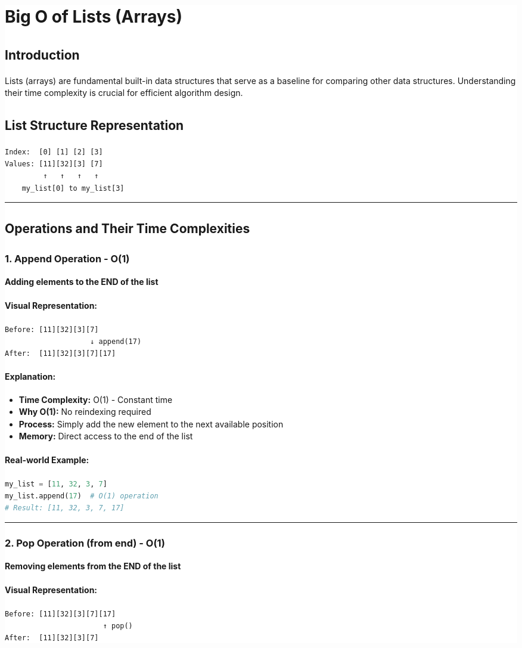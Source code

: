 # Big O of Lists (Arrays)

## Introduction
Lists (arrays) are fundamental built-in data structures that serve as a baseline for comparing other data structures. Understanding their time complexity is crucial for efficient algorithm design.

## List Structure Representation
```
Index:  [0] [1] [2] [3]
Values: [11][32][3] [7]
         ↑   ↑   ↑   ↑
    my_list[0] to my_list[3]
```

---

## Operations and Their Time Complexities

### 1. Append Operation - O(1)
**Adding elements to the END of the list**

#### Visual Representation:
```
Before: [11][32][3][7]
                    ↓ append(17)
After:  [11][32][3][7][17]
```

#### Explanation:
- **Time Complexity:** O(1) - Constant time
- **Why O(1):** No reindexing required
- **Process:** Simply add the new element to the next available position
- **Memory:** Direct access to the end of the list

#### Real-world Example:
```python
my_list = [11, 32, 3, 7]
my_list.append(17)  # O(1) operation
# Result: [11, 32, 3, 7, 17]
```

---

### 2. Pop Operation (from end) - O(1)
**Removing elements from the END of the list**

#### Visual Representation:
```
Before: [11][32][3][7][17]
                       ↑ pop()
After:  [11][32][3][7]
```
